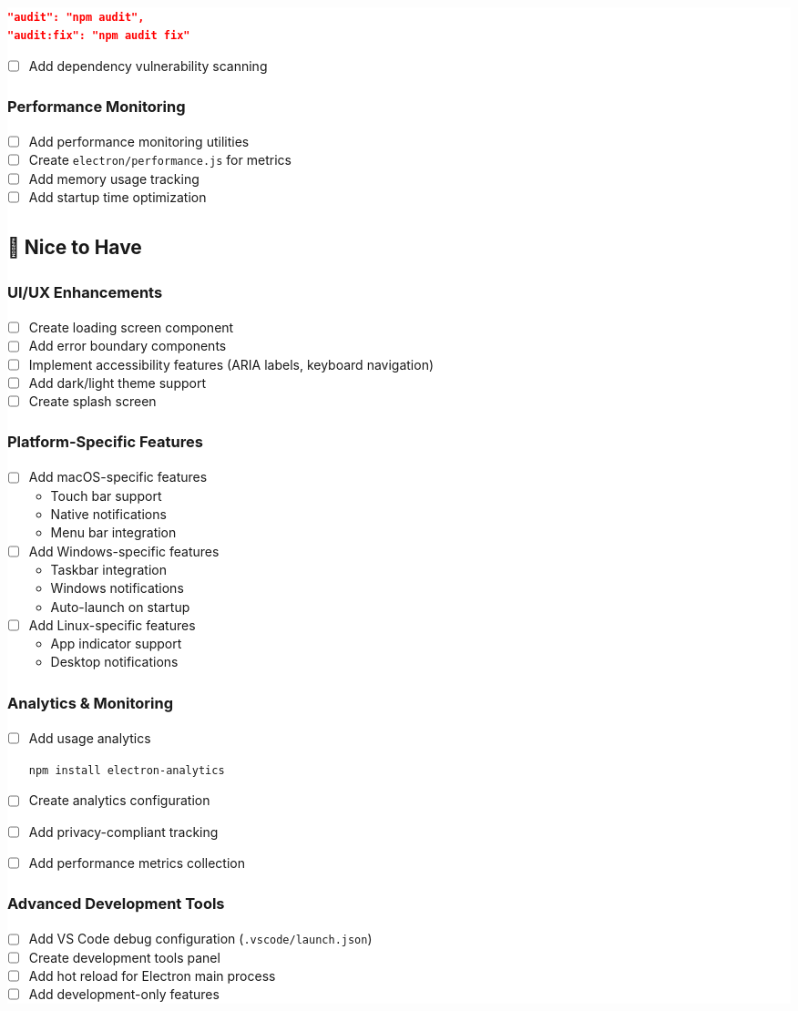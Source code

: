   ```json
  "audit": "npm audit",
  "audit:fix": "npm audit fix"
  ```

- [ ] Add dependency vulnerability scanning

### Performance Monitoring

- [ ] Add performance monitoring utilities
- [ ] Create `electron/performance.js` for metrics
- [ ] Add memory usage tracking
- [ ] Add startup time optimization

## 🎨 Nice to Have

### UI/UX Enhancements

- [ ] Create loading screen component
- [ ] Add error boundary components
- [ ] Implement accessibility features (ARIA labels, keyboard navigation)
- [ ] Add dark/light theme support
- [ ] Create splash screen

### Platform-Specific Features

- [ ] Add macOS-specific features
  - Touch bar support
  - Native notifications
  - Menu bar integration
- [ ] Add Windows-specific features
  - Taskbar integration
  - Windows notifications
  - Auto-launch on startup
- [ ] Add Linux-specific features
  - App indicator support
  - Desktop notifications

### Analytics & Monitoring

- [ ] Add usage analytics

  ```bash
  npm install electron-analytics
  ```

- [ ] Create analytics configuration
- [ ] Add privacy-compliant tracking
- [ ] Add performance metrics collection

### Advanced Development Tools

- [ ] Add VS Code debug configuration (`.vscode/launch.json`)
- [ ] Create development tools panel
- [ ] Add hot reload for Electron main process
- [ ] Add development-only features
